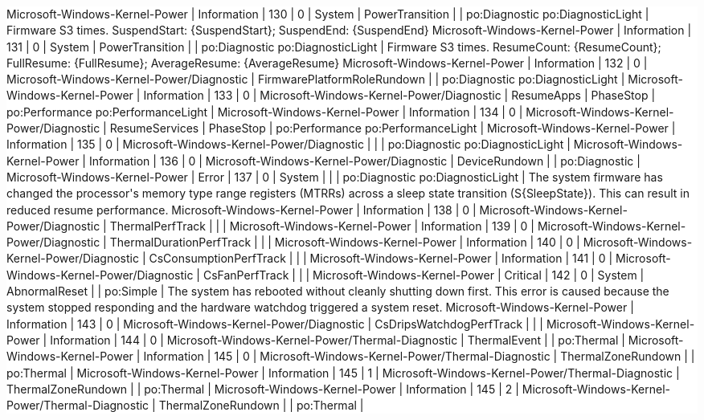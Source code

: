 Microsoft-Windows-Kernel-Power  |  Information  |  130       |  0        |  System                                             |  PowerTransition                           |              |  po:Diagnostic po:DiagnosticLight                                                                         |  Firmware S3 times. SuspendStart: {SuspendStart}; SuspendEnd: {SuspendEnd}
Microsoft-Windows-Kernel-Power  |  Information  |  131       |  0        |  System                                             |  PowerTransition                           |              |  po:Diagnostic po:DiagnosticLight                                                                         |  Firmware S3 times. ResumeCount: {ResumeCount}; FullResume: {FullResume}; AverageResume: {AverageResume}
Microsoft-Windows-Kernel-Power  |  Information  |  132       |  0        |  Microsoft-Windows-Kernel-Power/Diagnostic          |  FirmwarePlatformRoleRundown               |              |  po:Diagnostic po:DiagnosticLight                                                                         |
Microsoft-Windows-Kernel-Power  |  Information  |  133       |  0        |  Microsoft-Windows-Kernel-Power/Diagnostic          |  ResumeApps                                |  PhaseStop   |  po:Performance po:PerformanceLight                                                                       |
Microsoft-Windows-Kernel-Power  |  Information  |  134       |  0        |  Microsoft-Windows-Kernel-Power/Diagnostic          |  ResumeServices                            |  PhaseStop   |  po:Performance po:PerformanceLight                                                                       |
Microsoft-Windows-Kernel-Power  |  Information  |  135       |  0        |  Microsoft-Windows-Kernel-Power/Diagnostic          |                                            |              |  po:Diagnostic po:DiagnosticLight                                                                         |
Microsoft-Windows-Kernel-Power  |  Information  |  136       |  0        |  Microsoft-Windows-Kernel-Power/Diagnostic          |  DeviceRundown                             |              |  po:Diagnostic                                                                                            |
Microsoft-Windows-Kernel-Power  |  Error        |  137       |  0        |  System                                             |                                            |              |  po:Diagnostic po:DiagnosticLight                                                                         |  The system firmware has changed the processor's memory type range registers (MTRRs) across a sleep state transition (S{SleepState}). This can result in reduced resume performance.
Microsoft-Windows-Kernel-Power  |  Information  |  138       |  0        |  Microsoft-Windows-Kernel-Power/Diagnostic          |  ThermalPerfTrack                          |              |                                                                                                           |
Microsoft-Windows-Kernel-Power  |  Information  |  139       |  0        |  Microsoft-Windows-Kernel-Power/Diagnostic          |  ThermalDurationPerfTrack                  |              |                                                                                                           |
Microsoft-Windows-Kernel-Power  |  Information  |  140       |  0        |  Microsoft-Windows-Kernel-Power/Diagnostic          |  CsConsumptionPerfTrack                    |              |                                                                                                           |
Microsoft-Windows-Kernel-Power  |  Information  |  141       |  0        |  Microsoft-Windows-Kernel-Power/Diagnostic          |  CsFanPerfTrack                            |              |                                                                                                           |
Microsoft-Windows-Kernel-Power  |  Critical     |  142       |  0        |  System                                             |  AbnormalReset                             |              |  po:Simple                                                                                                |  The system has rebooted without cleanly shutting down first. This error is caused because the system stopped responding and the hardware watchdog triggered a system reset.
Microsoft-Windows-Kernel-Power  |  Information  |  143       |  0        |  Microsoft-Windows-Kernel-Power/Diagnostic          |  CsDripsWatchdogPerfTrack                  |              |                                                                                                           |
Microsoft-Windows-Kernel-Power  |  Information  |  144       |  0        |  Microsoft-Windows-Kernel-Power/Thermal-Diagnostic  |  ThermalEvent                              |              |  po:Thermal                                                                                               |
Microsoft-Windows-Kernel-Power  |  Information  |  145       |  0        |  Microsoft-Windows-Kernel-Power/Thermal-Diagnostic  |  ThermalZoneRundown                        |              |  po:Thermal                                                                                               |
Microsoft-Windows-Kernel-Power  |  Information  |  145       |  1        |  Microsoft-Windows-Kernel-Power/Thermal-Diagnostic  |  ThermalZoneRundown                        |              |  po:Thermal                                                                                               |
Microsoft-Windows-Kernel-Power  |  Information  |  145       |  2        |  Microsoft-Windows-Kernel-Power/Thermal-Diagnostic  |  ThermalZoneRundown                        |              |  po:Thermal                                                                                               |